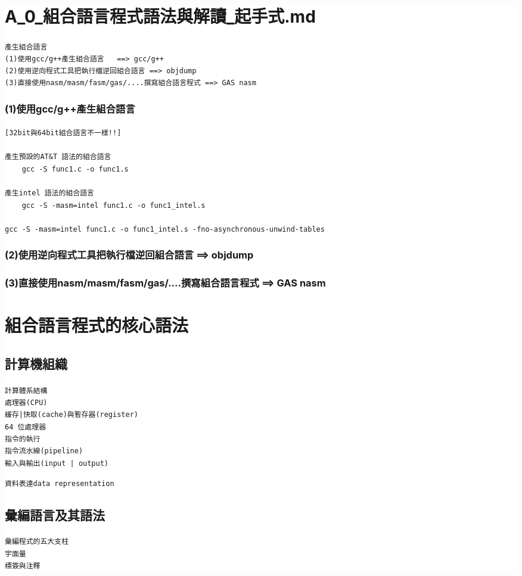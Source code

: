 # A_0_組合語言程式語法與解讀_起手式.md
```
產生組合語言
(1)使用gcc/g++產生組合語言   ==> gcc/g++
(2)使用逆向程式工具把執行檔逆回組合語言 ==> objdump  
(3)直接使用nasm/masm/fasm/gas/....撰寫組合語言程式 ==> GAS nasm
```
### (1)使用gcc/g++產生組合語言
```
[32bit與64bit組合語言不一樣!!]

產生預設的AT&T 語法的組合語言
    gcc -S func1.c -o func1.s

產生intel 語法的組合語言
    gcc -S -masm=intel func1.c -o func1_intel.s

gcc -S -masm=intel func1.c -o func1_intel.s -fno-asynchronous-unwind-tables
```
### (2)使用逆向程式工具把執行檔逆回組合語言 ==> objdump  
```

```
### (3)直接使用nasm/masm/fasm/gas/....撰寫組合語言程式 ==> GAS nasm
```

```

# 組合語言程式的核心語法
## 計算機組織
```
計算體系結構
處理器(CPU)
緩存|快取(cache)與暫存器(register)
64 位處理器
指令的執行
指令流水線(pipeline)
輸入與輸出(input | output)
```
```
資料表達data representation
```

## 彙編語言及其語法
```
彙編程式的五大支柱
宇面量
標簽與注釋
```
